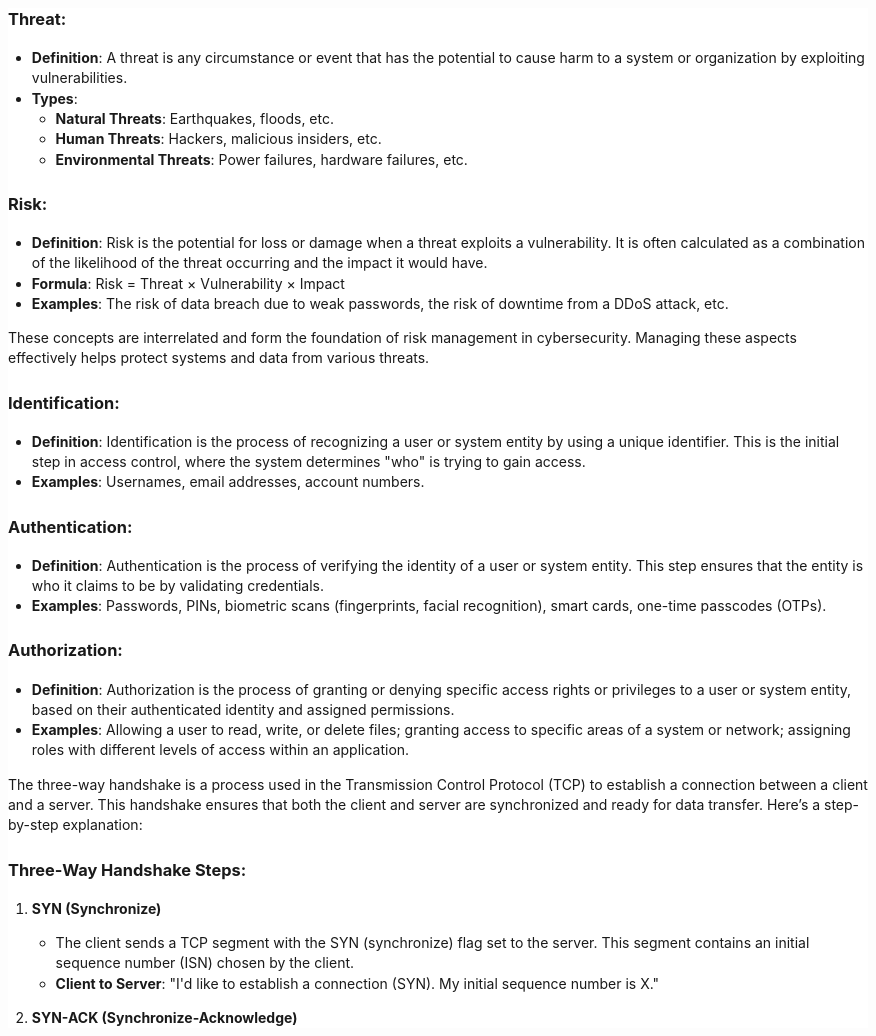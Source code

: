### Threat:
- **Definition**: A threat is any circumstance or event that has the potential to cause harm to a system or organization by exploiting vulnerabilities.
- **Types**:
  - **Natural Threats**: Earthquakes, floods, etc.
  - **Human Threats**: Hackers, malicious insiders, etc.
  - **Environmental Threats**: Power failures, hardware failures, etc.

### Risk:
- **Definition**: Risk is the potential for loss or damage when a threat exploits a vulnerability. It is often calculated as a combination of the likelihood of the threat occurring and the impact it would have.
- **Formula**: Risk = Threat × Vulnerability × Impact
- **Examples**: The risk of data breach due to weak passwords, the risk of downtime from a DDoS attack, etc.

These concepts are interrelated and form the foundation of risk management in cybersecurity. Managing these aspects effectively helps protect systems and data from various threats.

### Identification:

- **Definition**: Identification is the process of recognizing a user or system entity by using a unique identifier. This is the initial step in access control, where the system determines "who" is trying to gain access.
- **Examples**: Usernames, email addresses, account numbers.

### Authentication:

- **Definition**: Authentication is the process of verifying the identity of a user or system entity. This step ensures that the entity is who it claims to be by validating credentials.
- **Examples**: Passwords, PINs, biometric scans (fingerprints, facial recognition), smart cards, one-time passcodes (OTPs).

### Authorization:

- **Definition**: Authorization is the process of granting or denying specific access rights or privileges to a user or system entity, based on their authenticated identity and assigned permissions.
- **Examples**: Allowing a user to read, write, or delete files; granting access to specific areas of a system or network; assigning roles with different levels of access within an application.


The three-way handshake is a process used in the Transmission Control Protocol (TCP) to establish a connection between a client and a server. This handshake ensures that both the client and server are synchronized and ready for data transfer. Here’s a step-by-step explanation:

### Three-Way Handshake Steps:

1. **SYN (Synchronize)**
    
    - The client sends a TCP segment with the SYN (synchronize) flag set to the server. This segment contains an initial sequence number (ISN) chosen by the client.
    - **Client to Server**: "I'd like to establish a connection (SYN). My initial sequence number is X."
2. **SYN-ACK (Synchronize-Acknowledge)**
    